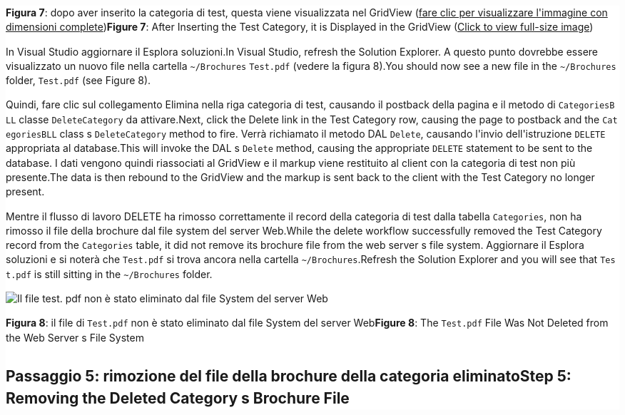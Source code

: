 <span data-ttu-id="ce53f-198">**Figura 7**: dopo aver inserito la categoria di test, questa viene visualizzata nel GridView ([fare clic per visualizzare l'immagine con dimensioni complete](updating-and-deleting-existing-binary-data-cs/_static/image14.png))</span><span class="sxs-lookup"><span data-stu-id="ce53f-198">**Figure 7**: After Inserting the Test Category, it is Displayed in the GridView ([Click to view full-size image](updating-and-deleting-existing-binary-data-cs/_static/image14.png))</span></span>

<span data-ttu-id="ce53f-199">In Visual Studio aggiornare il Esplora soluzioni.</span><span class="sxs-lookup"><span data-stu-id="ce53f-199">In Visual Studio, refresh the Solution Explorer.</span></span> <span data-ttu-id="ce53f-200">A questo punto dovrebbe essere visualizzato un nuovo file nella cartella `~/Brochures` `Test.pdf` (vedere la figura 8).</span><span class="sxs-lookup"><span data-stu-id="ce53f-200">You should now see a new file in the `~/Brochures` folder, `Test.pdf` (see Figure 8).</span></span>

<span data-ttu-id="ce53f-201">Quindi, fare clic sul collegamento Elimina nella riga categoria di test, causando il postback della pagina e il metodo di `CategoriesBLL` classe `DeleteCategory` da attivare.</span><span class="sxs-lookup"><span data-stu-id="ce53f-201">Next, click the Delete link in the Test Category row, causing the page to postback and the `CategoriesBLL` class s `DeleteCategory` method to fire.</span></span> <span data-ttu-id="ce53f-202">Verrà richiamato il metodo DAL `Delete`, causando l'invio dell'istruzione `DELETE` appropriata al database.</span><span class="sxs-lookup"><span data-stu-id="ce53f-202">This will invoke the DAL s `Delete` method, causing the appropriate `DELETE` statement to be sent to the database.</span></span> <span data-ttu-id="ce53f-203">I dati vengono quindi riassociati al GridView e il markup viene restituito al client con la categoria di test non più presente.</span><span class="sxs-lookup"><span data-stu-id="ce53f-203">The data is then rebound to the GridView and the markup is sent back to the client with the Test Category no longer present.</span></span>

<span data-ttu-id="ce53f-204">Mentre il flusso di lavoro DELETE ha rimosso correttamente il record della categoria di test dalla tabella `Categories`, non ha rimosso il file della brochure dal file system del server Web.</span><span class="sxs-lookup"><span data-stu-id="ce53f-204">While the delete workflow successfully removed the Test Category record from the `Categories` table, it did not remove its brochure file from the web server s file system.</span></span> <span data-ttu-id="ce53f-205">Aggiornare il Esplora soluzioni e si noterà che `Test.pdf` si trova ancora nella cartella `~/Brochures`.</span><span class="sxs-lookup"><span data-stu-id="ce53f-205">Refresh the Solution Explorer and you will see that `Test.pdf` is still sitting in the `~/Brochures` folder.</span></span>

![Il file test. pdf non è stato eliminato dal file System del server Web](updating-and-deleting-existing-binary-data-cs/_static/image8.gif)

<span data-ttu-id="ce53f-207">**Figura 8**: il file di `Test.pdf` non è stato eliminato dal file System del server Web</span><span class="sxs-lookup"><span data-stu-id="ce53f-207">**Figure 8**: The `Test.pdf` File Was Not Deleted from the Web Server s File System</span></span>

## <a name="step-5-removing-the-deleted-category-s-brochure-file"></a><span data-ttu-id="ce53f-208">Passaggio 5: rimozione del file della brochure della categoria eliminato</span><span class="sxs-lookup"><span data-stu-id="ce53f-208">Step 5: Removing the Deleted Category s Brochure File</span></span>
